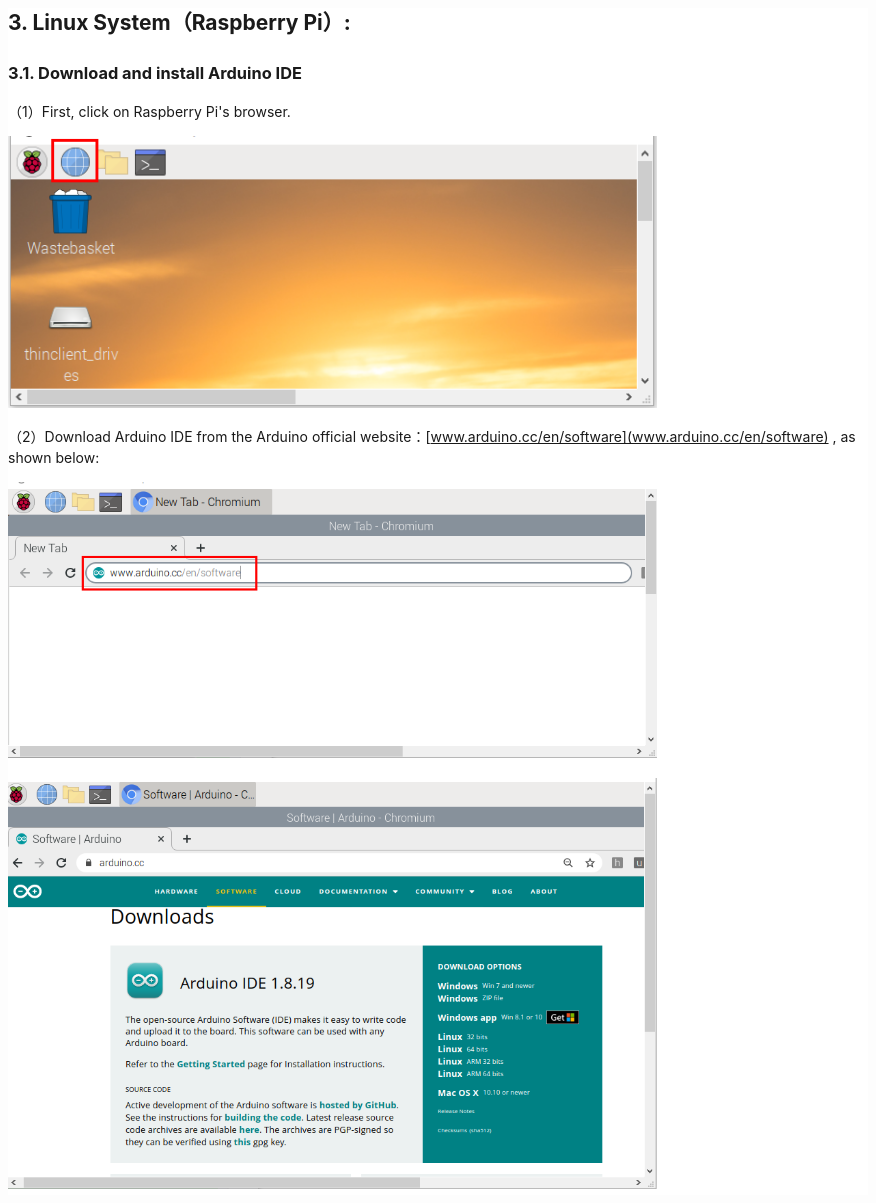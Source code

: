## 3. Linux System（Raspberry Pi）: 

### 3.1. Download and install Arduino IDE 

（1）First, click on Raspberry Pi's browser.

![Img](./media/img-20231010081702.png)

（2）Download Arduino IDE from the Arduino official website：[www.arduino.cc/en/software](www.arduino.cc/en/software) , as shown below:

![Img](./media/img-20231010081738.png)

![Img](./media/img-20231010081744.png)
